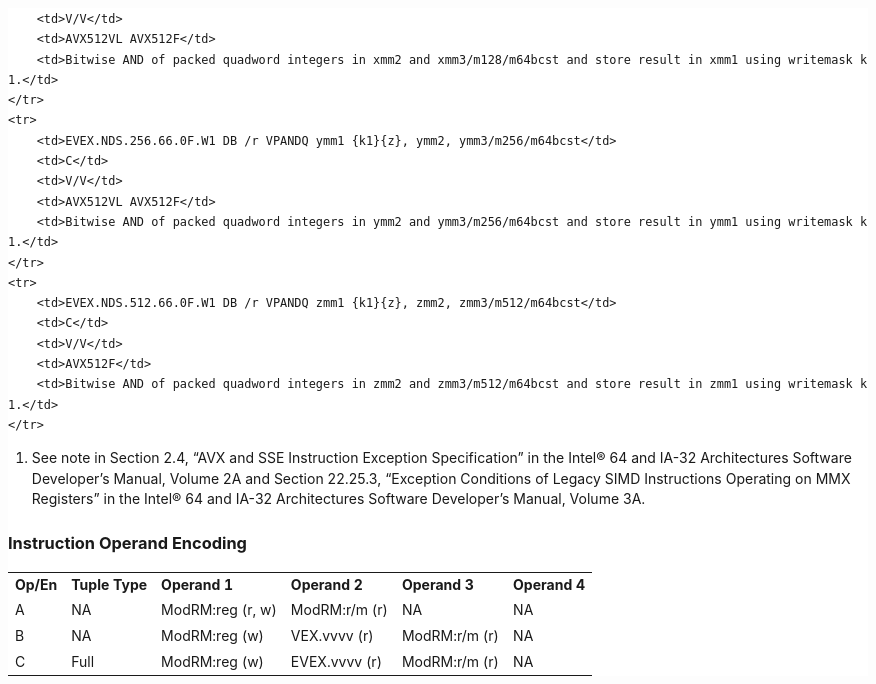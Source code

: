 		<td>V/V</td>
		<td>AVX512VL AVX512F</td>
		<td>Bitwise AND of packed quadword integers in xmm2 and xmm3/m128/m64bcst and store result in xmm1 using writemask k1.</td>
	</tr>
	<tr>
		<td>EVEX.NDS.256.66.0F.W1 DB /r VPANDQ ymm1 {k1}{z}, ymm2, ymm3/m256/m64bcst</td>
		<td>C</td>
		<td>V/V</td>
		<td>AVX512VL AVX512F</td>
		<td>Bitwise AND of packed quadword integers in ymm2 and ymm3/m256/m64bcst and store result in ymm1 using writemask k1.</td>
	</tr>
	<tr>
		<td>EVEX.NDS.512.66.0F.W1 DB /r VPANDQ zmm1 {k1}{z}, zmm2, zmm3/m512/m64bcst</td>
		<td>C</td>
		<td>V/V</td>
		<td>AVX512F</td>
		<td>Bitwise AND of packed quadword integers in zmm2 and zmm3/m512/m64bcst and store result in zmm1 using writemask k1.</td>
	</tr>
</table>

1. See note in Section 2.4, “AVX and SSE Instruction Exception Specification” in the Intel® 64 and IA-32 Architectures Software
Developer’s Manual, Volume 2A and Section 22.25.3, “Exception Conditions of Legacy SIMD Instructions Operating on MMX Registers”
in the Intel® 64 and IA-32 Architectures Software Developer’s Manual, Volume 3A.

### Instruction Operand Encoding
<table>
	<tr>
		<td><b>Op/En</b></td>
		<td><b>Tuple Type</b></td>
		<td><b>Operand 1</b></td>
		<td><b>Operand 2</b></td>
		<td><b>Operand 3</b></td>
		<td><b>Operand 4</b></td>
	</tr>
	<tr>
		<td>A</td>
		<td>NA</td>
		<td>ModRM:reg (r, w)</td>
		<td>ModRM:r/m (r)</td>
		<td>NA</td>
		<td>NA</td>
	</tr>
	<tr>
		<td>B</td>
		<td>NA</td>
		<td>ModRM:reg (w)</td>
		<td>VEX.vvvv (r)</td>
		<td>ModRM:r/m (r)</td>
		<td>NA</td>
	</tr>
	<tr>
		<td>C</td>
		<td>Full</td>
		<td>ModRM:reg (w)</td>
		<td>EVEX.vvvv (r)</td>
		<td>ModRM:r/m (r)</td>
		<td>NA</td>
	</tr>
</table>